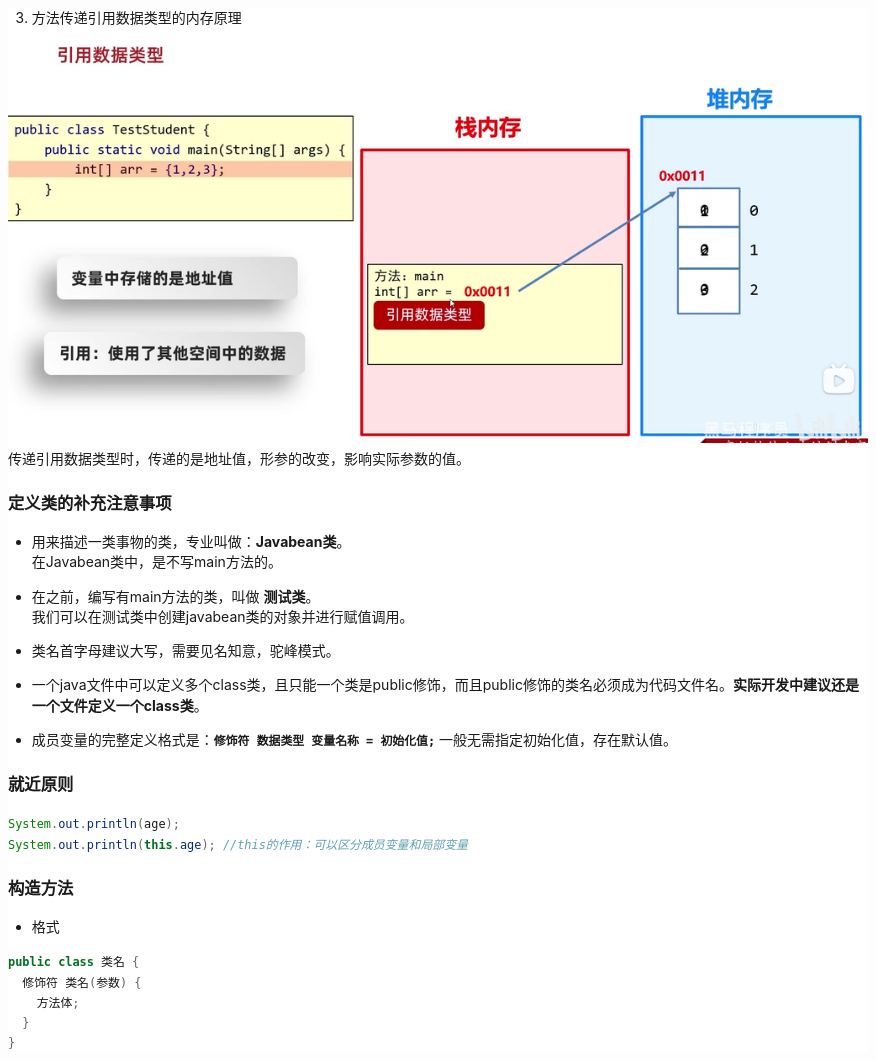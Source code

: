 3. 方法传递引用数据类型的内存原理
<div align="center"><img src="./pictures/java基础语法补充/引用数据类型的内存原理.png" width="100%"/></div>   
传递引用数据类型时，传递的是地址值，形参的改变，影响实际参数的值。


### 定义类的补充注意事项
- 用来描述一类事物的类，专业叫做：**Javabean类**。  
在Javabean类中，是不写main方法的。

- 在之前，编写有main方法的类，叫做 **测试类**。  
我们可以在测试类中创建javabean类的对象并进行赋值调用。

- 类名首字母建议大写，需要见名知意，驼峰模式。
- 一个java文件中可以定义多个class类，且只能一个类是public修饰，而且public修饰的类名必须成为代码文件名。**实际开发中建议还是一个文件定义一个class类**。
- 成员变量的完整定义格式是：**`修饰符 数据类型 变量名称 = 初始化值;`** 一般无需指定初始化值，存在默认值。

### 就近原则

```java
System.out.println(age);
System.out.println(this.age); //this的作用：可以区分成员变量和局部变量
```

### 构造方法
- 格式

```java
public class 类名 {
  修饰符 类名(参数) {
    方法体;
  }
}
```

